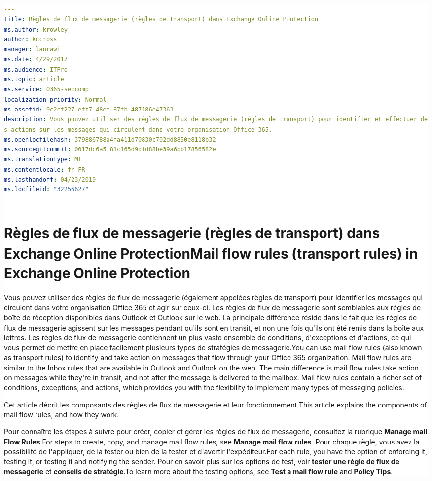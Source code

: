 ```yaml
---
title: Règles de flux de messagerie (règles de transport) dans Exchange Online Protection
ms.author: krowley
author: kccross
manager: laurawi
ms.date: 4/29/2017
ms.audience: ITPro
ms.topic: article
ms.service: O365-seccomp
localization_priority: Normal
ms.assetid: 9c2cf227-eff7-48ef-87fb-487186e47363
description: Vous pouvez utiliser des règles de flux de messagerie (règles de transport) pour identifier et effectuer des actions sur les messages qui circulent dans votre organisation Office 365.
ms.openlocfilehash: 379886788a4fa411d70830c702dd8850e8118b32
ms.sourcegitcommit: 0017dc6a5f81c165d9dfd88be39a6bb17856582e
ms.translationtype: MT
ms.contentlocale: fr-FR
ms.lasthandoff: 04/23/2019
ms.locfileid: "32256627"
---
```

# <a name="mail-flow-rules-transport-rules-in-exchange-online-protection"></a><span data-ttu-id="c3c5f-103">Règles de flux de messagerie (règles de transport) dans Exchange Online Protection</span><span class="sxs-lookup"><span data-stu-id="c3c5f-103">Mail flow rules (transport rules) in Exchange Online Protection</span></span>

<span data-ttu-id="c3c5f-p101">Vous pouvez utiliser des règles de flux de messagerie (également appelées règles de transport) pour identifier les messages qui circulent dans votre organisation Office 365 et agir sur ceux-ci. Les règles de flux de messagerie sont semblables aux règles de boîte de réception disponibles dans Outlook et Outlook sur le web. La principale différence réside dans le fait que les règles de flux de messagerie agissent sur les messages pendant qu'ils sont en transit, et non une fois qu'ils ont été remis dans la boîte aux lettres. Les règles de flux de messagerie contiennent un plus vaste ensemble de conditions, d'exceptions et d'actions, ce qui vous permet de mettre en place facilement plusieurs types de stratégies de messagerie.</span><span class="sxs-lookup"><span data-stu-id="c3c5f-p101">You can use mail flow rules (also known as transport rules) to identify and take action on messages that flow through your Office 365 organization. Mail flow rules are similar to the Inbox rules that are available in Outlook and Outlook on the web. The main difference is mail flow rules take action on messages while they're in transit, and not after the message is delivered to the mailbox. Mail flow rules contain a richer set of conditions, exceptions, and actions, which provides you with the flexibility to implement many types of messaging policies.</span></span>
  
<span data-ttu-id="c3c5f-108">Cet article décrit les composants des règles de flux de messagerie et leur fonctionnement.</span><span class="sxs-lookup"><span data-stu-id="c3c5f-108">This article explains the components of mail flow rules, and how they work.</span></span>
  
<span data-ttu-id="c3c5f-109">Pour connaître les étapes à suivre pour créer, copier et gérer les règles de flux de messagerie, consultez la rubrique **Manage mail Flow Rules**.</span><span class="sxs-lookup"><span data-stu-id="c3c5f-109">For steps to create, copy, and manage mail flow rules, see **Manage mail flow rules**.</span></span> <span data-ttu-id="c3c5f-110">Pour chaque règle, vous avez la possibilité de l'appliquer, de la tester ou bien de la tester et d'avertir l'expéditeur.</span><span class="sxs-lookup"><span data-stu-id="c3c5f-110">For each rule, you have the option of enforcing it, testing it, or testing it and notifying the sender.</span></span> <span data-ttu-id="c3c5f-111">Pour en savoir plus sur les options de test, voir **tester une règle de flux de messagerie** et **conseils de stratégie**.</span><span class="sxs-lookup"><span data-stu-id="c3c5f-111">To learn more about the testing options, see **Test a mail flow rule** and **Policy Tips**.</span></span>
  